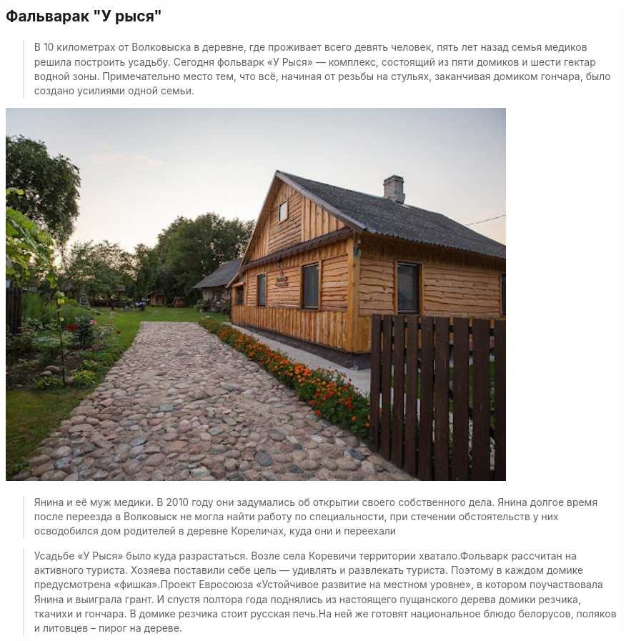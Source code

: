 ## Фальварак "У рыся"

> В 10 километрах от Волковыска в деревне, где проживает всего девять человек, пять лет назад семья медиков решила построить усадьбу. Сегодня фольварк «У Рыся» — комплекс, состоящий из пяти домиков и шести гектар водной зоны. Примечательно место тем, что всё, начиная от резьбы на стульях, заканчивая домиком гончара, было создано усилиями одной семьи.

<img width="700px" src="/falvarek.png"  alt="WebSite Logo" />

> Янина и её муж медики. В 2010 году они задумались об открытии своего собственного дела. Янина долгое время после переезда в Волковыск не могла найти работу по специальности, при стечении обстоятельств у них осводобился дом родителей в деревне Кореличах, куда они и переехали

<iframe width="800px" height="506px" src="https://www.youtube.com/embed/XLrZOfytIaY" title="Где отдохнуть в Беларуси – «Фальварак «У Рыся»" frameborder="0" allow="accelerometer; autoplay; clipboard-write; encrypted-media; gyroscope; picture-in-picture" allowfullscreen></iframe>

> Усадьбе «У Рыся» было куда разрастаться. Возле села Коревичи территории хватало.Фольварк рассчитан на активного туриста. Хозяева поставили себе цель — удивлять и развлекать туриста. Поэтому в каждом домике предусмотрена «фишка».Проект Евросоюза «Устойчивое развитие на местном уровне», в котором поучаствовала Янина и выиграла грант. И спустя полтора года поднялись из настоящего пущанского дерева домики резчика, ткачихи и гончара.
В домике резчика стоит русская печь.На ней же готовят национальное блюдо белорусов, поляков и литовцев – пирог на дереве.
